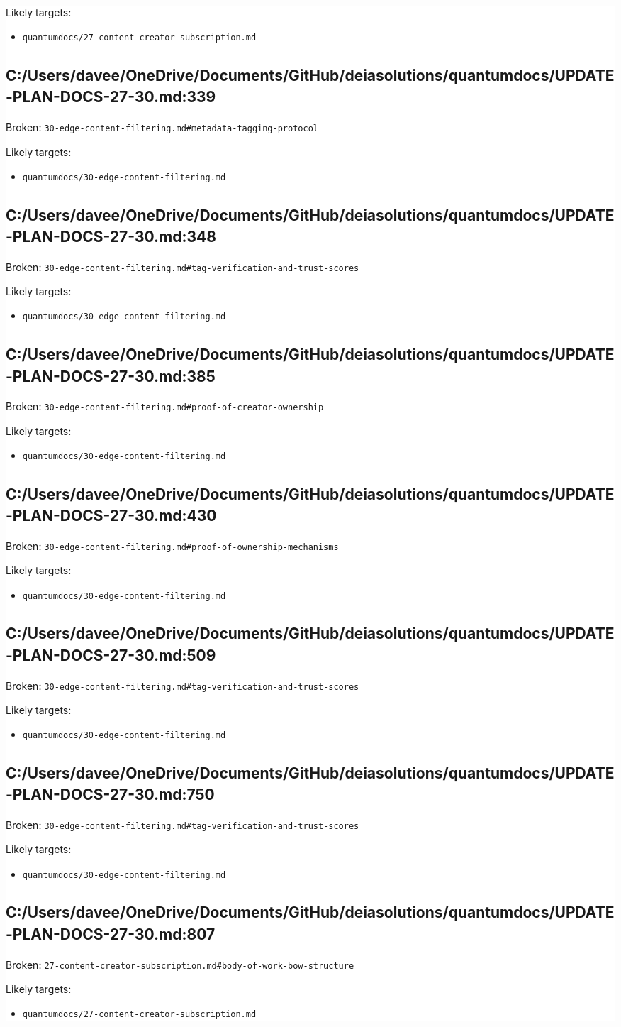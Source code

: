Likely targets:
- `quantumdocs/27-content-creator-subscription.md`

## C:/Users/davee/OneDrive/Documents/GitHub/deiasolutions/quantumdocs/UPDATE-PLAN-DOCS-27-30.md:339
Broken: `30-edge-content-filtering.md#metadata-tagging-protocol`

Likely targets:
- `quantumdocs/30-edge-content-filtering.md`

## C:/Users/davee/OneDrive/Documents/GitHub/deiasolutions/quantumdocs/UPDATE-PLAN-DOCS-27-30.md:348
Broken: `30-edge-content-filtering.md#tag-verification-and-trust-scores`

Likely targets:
- `quantumdocs/30-edge-content-filtering.md`

## C:/Users/davee/OneDrive/Documents/GitHub/deiasolutions/quantumdocs/UPDATE-PLAN-DOCS-27-30.md:385
Broken: `30-edge-content-filtering.md#proof-of-creator-ownership`

Likely targets:
- `quantumdocs/30-edge-content-filtering.md`

## C:/Users/davee/OneDrive/Documents/GitHub/deiasolutions/quantumdocs/UPDATE-PLAN-DOCS-27-30.md:430
Broken: `30-edge-content-filtering.md#proof-of-ownership-mechanisms`

Likely targets:
- `quantumdocs/30-edge-content-filtering.md`

## C:/Users/davee/OneDrive/Documents/GitHub/deiasolutions/quantumdocs/UPDATE-PLAN-DOCS-27-30.md:509
Broken: `30-edge-content-filtering.md#tag-verification-and-trust-scores`

Likely targets:
- `quantumdocs/30-edge-content-filtering.md`

## C:/Users/davee/OneDrive/Documents/GitHub/deiasolutions/quantumdocs/UPDATE-PLAN-DOCS-27-30.md:750
Broken: `30-edge-content-filtering.md#tag-verification-and-trust-scores`

Likely targets:
- `quantumdocs/30-edge-content-filtering.md`

## C:/Users/davee/OneDrive/Documents/GitHub/deiasolutions/quantumdocs/UPDATE-PLAN-DOCS-27-30.md:807
Broken: `27-content-creator-subscription.md#body-of-work-bow-structure`

Likely targets:
- `quantumdocs/27-content-creator-subscription.md`
